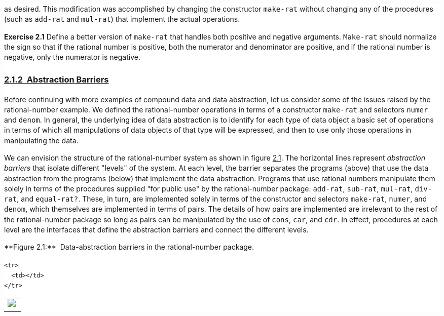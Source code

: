 
as desired. This modification was accomplished by changing the constructor <tt>make-rat</tt> without changing any of the procedures (such as <tt>add-rat</tt> and <tt>mul-rat</tt>) that implement the actual operations.


<a name="exercise_2_1">**Exercise 2.1**</a> Define a better version of <tt>make-rat</tt> that handles both positive and negative arguments. <tt>Make-rat</tt> should normalize the sign so that if the rational number is positive, both the numerator and denominator are positive, and if the rational number is negative, only the numerator is negative.


<a name="%_sec_2.1.2"></a>

<h3><a href="sicp_part_04.html#%_toc_%_sec_2.1.2">2.1.2&nbsp;&nbsp;Abstraction Barriers</a></h3>

<a name="index_term_1380"></a>Before continuing with more examples of compound data and data abstraction, let us consider some of the issues raised by the rational-number example. We defined the rational-number operations in terms of a constructor <tt>make-rat</tt> and selectors <tt>numer</tt> and <tt>denom</tt>. In general, the underlying idea of data abstraction is to identify for each type of data object a basic set of operations in terms of which all manipulations of data objects of that type will be expressed, and then to use only those operations in manipulating the data.


We can envision the structure of the rational-number system as shown in figure&nbsp;<a href="#%_fig_2.1">2.1</a>. The horizontal lines represent *abstraction barriers* that isolate different "levels" of the system. At each level, the barrier separates the programs (above) that use the data abstraction from the programs (below) that implement the data abstraction. Programs that use rational numbers manipulate them solely in terms of the procedures supplied "for public use" by the rational-number package: <tt>add-rat</tt>, <tt>sub-rat</tt>, <tt>mul-rat</tt>, <tt>div-rat</tt>, and <tt>equal-rat?</tt>. These, in turn, are implemented solely in terms of the <a name="index_term_1382"></a><a name="index_term_1384"></a>constructor and selectors <tt>make-rat</tt>, <tt>numer</tt>, and <tt>denom</tt>, which themselves are implemented in terms of pairs. The details of how pairs are implemented are irrelevant to the rest of the rational-number package so long as pairs can be manipulated by the use of <tt>cons</tt>, <tt>car</tt>, and <tt>cdr</tt>. In effect, procedures at each level are the interfaces that define the abstraction barriers and connect the different levels.


<a name="%_fig_2.1"></a>

<div align="left">
  <div align="left">
    **Figure 2.1:**&nbsp;&nbsp;Data-abstraction barriers in the rational-number package.
  </div>

  <table width="100%">
    <tr>
      <td>
        <div align="left">
          <img src="img/chapter_2_image_06.gif" border="0">&nbsp;
        </div>
      </td>
    </tr>

    <tr>
      <td></td>
    </tr>
  </table>
</div>
